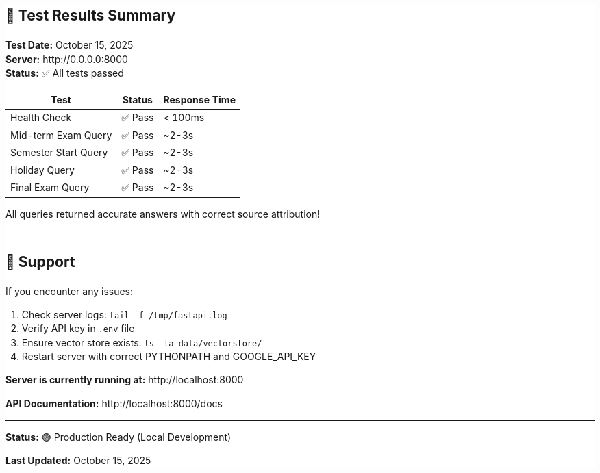 
## 🧪 Test Results Summary

**Test Date:** October 15, 2025  
**Server:** http://0.0.0.0:8000  
**Status:** ✅ All tests passed

| Test                 | Status  | Response Time |
| -------------------- | ------- | ------------- |
| Health Check         | ✅ Pass | < 100ms       |
| Mid-term Exam Query  | ✅ Pass | ~2-3s         |
| Semester Start Query | ✅ Pass | ~2-3s         |
| Holiday Query        | ✅ Pass | ~2-3s         |
| Final Exam Query     | ✅ Pass | ~2-3s         |

All queries returned accurate answers with correct source attribution!

---

## 🤝 Support

If you encounter any issues:

1. Check server logs: `tail -f /tmp/fastapi.log`
2. Verify API key in `.env` file
3. Ensure vector store exists: `ls -la data/vectorstore/`
4. Restart server with correct PYTHONPATH and GOOGLE_API_KEY

**Server is currently running at:** http://localhost:8000

**API Documentation:** http://localhost:8000/docs

---

**Status:** 🟢 Production Ready (Local Development)

**Last Updated:** October 15, 2025
